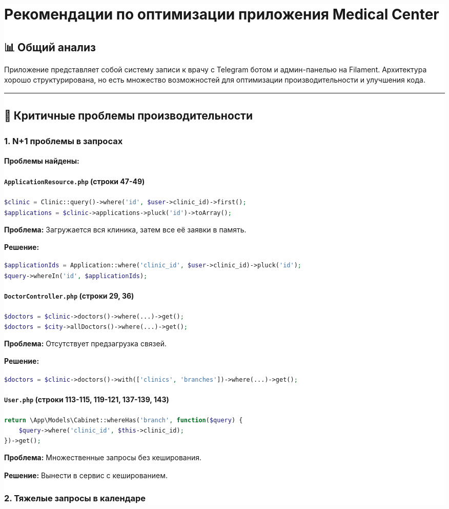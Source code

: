 # Рекомендации по оптимизации приложения Medical Center

## 📊 Общий анализ

Приложение представляет собой систему записи к врачу с Telegram ботом и админ-панелью на Filament. Архитектура хорошо структурирована, но есть множество возможностей для оптимизации производительности и улучшения кода.

---

## 🚨 Критичные проблемы производительности

### 1. **N+1 проблемы в запросах**

**Проблемы найдены:**

#### `ApplicationResource.php` (строки 47-49)
```php
$clinic = Clinic::query()->where('id', $user->clinic_id)->first();
$applications = $clinic->applications->pluck('id')->toArray();
```
**Проблема:** Загружается вся клиника, затем все её заявки в память.

**Решение:**
```php
$applicationIds = Application::where('clinic_id', $user->clinic_id)->pluck('id');
$query->whereIn('id', $applicationIds);
```

#### `DoctorController.php` (строки 29, 36)
```php
$doctors = $clinic->doctors()->where(...)->get();
$doctors = $city->allDoctors()->where(...)->get();
```
**Проблема:** Отсутствует предзагрузка связей.

**Решение:**
```php
$doctors = $clinic->doctors()->with(['clinics', 'branches'])->where(...)->get();
```

#### `User.php` (строки 113-115, 119-121, 137-139, 143)
```php
return \App\Models\Cabinet::whereHas('branch', function($query) {
    $query->where('clinic_id', $this->clinic_id);
})->get();
```
**Проблема:** Множественные запросы без кеширования.

**Решение:** Вынести в сервис с кешированием.

### 2. **Тяжелые запросы в календаре**
